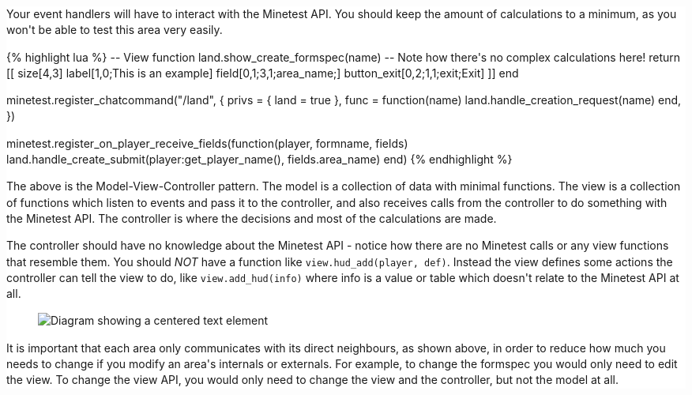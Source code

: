 Your event handlers will have to interact with the Minetest API. You should keep
the amount of calculations to a minimum, as you won't be able to test this area
very easily.

{% highlight lua %}
-- View
function land.show_create_formspec(name)
    -- Note how there's no complex calculations here!
    return [[
        size[4,3]
        label[1,0;This is an example]
        field[0,1;3,1;area_name;]
        button_exit[0,2;1,1;exit;Exit]
    ]]
end

minetest.register_chatcommand("/land", {
    privs = { land = true },
    func = function(name)
        land.handle_creation_request(name)
    end,
})

minetest.register_on_player_receive_fields(function(player, formname, fields)
    land.handle_create_submit(player:get_player_name(), fields.area_name)
end)
{% endhighlight %}

The above is the Model-View-Controller pattern. The model is a collection of data
with minimal functions. The view is a collection of functions which listen to
events and pass it to the controller, and also receives calls from the controller to
do something with the Minetest API. The controller is where the decisions and
most of the calculations are made.

The controller should have no knowledge about the Minetest API - notice how
there are no Minetest calls or any view functions that resemble them.
You should *NOT* have a function like `view.hud_add(player, def)`.
Instead the view defines some actions the controller can tell the view to do,
like `view.add_hud(info)` where info is a value or table which doesn't relate
to the Minetest API at all.

<figure class="right_image">
    <img
        width="100%"
        src="{{ page.root }}/static/mvc_diagram.svg"
        alt="Diagram showing a centered text element">
</figure>

It is important that each area only communicates with its direct neighbours,
as shown above, in order to reduce how much you needs to change if you modify
an area's internals or externals. For example, to change the formspec you
would only need to edit the view. To change the view API, you would only need to
change the view and the controller, but not the model at all.

